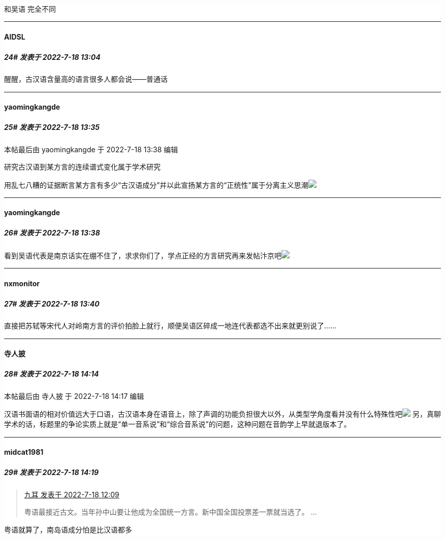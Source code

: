 和吴语 完全不同

*****

####  AIDSL  
##### 24#       发表于 2022-7-18 13:04

醒醒，古汉语含量高的语言很多人都会说——普通话

*****

####  yaomingkangde  
##### 25#       发表于 2022-7-18 13:35

 本帖最后由 yaomingkangde 于 2022-7-18 13:38 编辑 

研究古汉语到某方言的连续谱式变化属于学术研究

用乱七八糟的证据断言某方言有多少“古汉语成分”并以此宣扬某方言的“正统性”属于分离主义思潮<img src="https://static.saraba1st.com/image/smiley/face2017/049.png" referrerpolicy="no-referrer">

*****

####  yaomingkangde  
##### 26#       发表于 2022-7-18 13:38

看到吴语代表是南京话实在绷不住了，求求你们了，学点正经的方言研究再来发帖汴京吧<img src="https://static.saraba1st.com/image/smiley/face2017/067.png" referrerpolicy="no-referrer">

*****

####  nxmonitor  
##### 27#       发表于 2022-7-18 13:40

直接把苏轼等宋代人对岭南方言的评价拍脸上就行，顺便吴语区碎成一地连代表都选不出来就更别说了……

*****

####  寺人披  
##### 28#       发表于 2022-7-18 14:14

 本帖最后由 寺人披 于 2022-7-18 14:17 编辑 

汉语书面语的相对价值远大于口语，古汉语本身在语音上，除了声调的功能负担很大以外，从类型学角度看并没有什么特殊性吧<img src="https://static.saraba1st.com/image/smiley/face2017/020.png" referrerpolicy="no-referrer">
另，真聊学术的话，标题里的争论实质上就是“单一音系说”和“综合音系说”的问题，这种问题在音韵学上早就退版本了。

*****

####  midcat1981  
##### 29#       发表于 2022-7-18 14:19

<blockquote><a href="httphttps://bbs.saraba1st.com/2b/forum.php?mod=redirect&amp;goto=findpost&amp;pid=56693269&amp;ptid=2081782" target="_blank">九耳 发表于 2022-7-18 12:09</a>

粤语最接近古文。当年孙中山要让他成为全国统一方言。新中国全国投票差一票就当选了。 ...</blockquote>
粤语就算了，南岛语成分怕是比汉语都多
